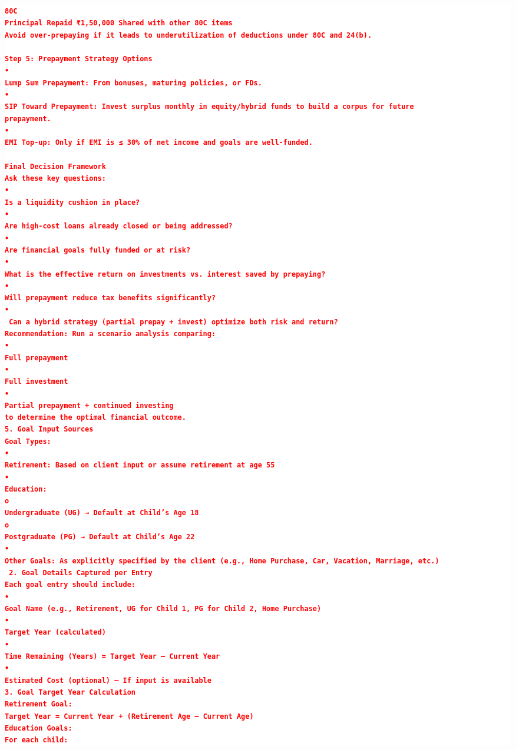 ```json
80C 
Principal Repaid ₹1,50,000 Shared with other 80C items 
Avoid over-prepaying if it leads to underutilization of deductions under 80C and 24(b). 
 
Step 5: Prepayment Strategy Options 
• 
Lump Sum Prepayment: From bonuses, maturing policies, or FDs. 
• 
SIP Toward Prepayment: Invest surplus monthly in equity/hybrid funds to build a corpus for future 
prepayment. 
• 
EMI Top-up: Only if EMI is ≤ 30% of net income and goals are well-funded. 
 
Final Decision Framework 
Ask these key questions: 
• 
Is a liquidity cushion in place? 
• 
Are high-cost loans already closed or being addressed? 
• 
Are financial goals fully funded or at risk? 
• 
What is the effective return on investments vs. interest saved by prepaying? 
• 
Will prepayment reduce tax benefits significantly? 
• 
 Can a hybrid strategy (partial prepay + invest) optimize both risk and return? 
Recommendation: Run a scenario analysis comparing: 
• 
Full prepayment 
• 
Full investment 
• 
Partial prepayment + continued investing 
to determine the optimal financial outcome. 
5. Goal Input Sources 
Goal Types: 
• 
Retirement: Based on client input or assume retirement at age 55 
• 
Education: 
o 
Undergraduate (UG) → Default at Child’s Age 18 
o 
Postgraduate (PG) → Default at Child’s Age 22 
• 
Other Goals: As explicitly specified by the client (e.g., Home Purchase, Car, Vacation, Marriage, etc.) 
 2. Goal Details Captured per Entry 
Each goal entry should include: 
• 
Goal Name (e.g., Retirement, UG for Child 1, PG for Child 2, Home Purchase) 
• 
Target Year (calculated) 
• 
Time Remaining (Years) = Target Year – Current Year 
• 
Estimated Cost (optional) – If input is available 
3. Goal Target Year Calculation 
Retirement Goal: 
Target Year = Current Year + (Retirement Age – Current Age) 
Education Goals: 
For each child: 
```